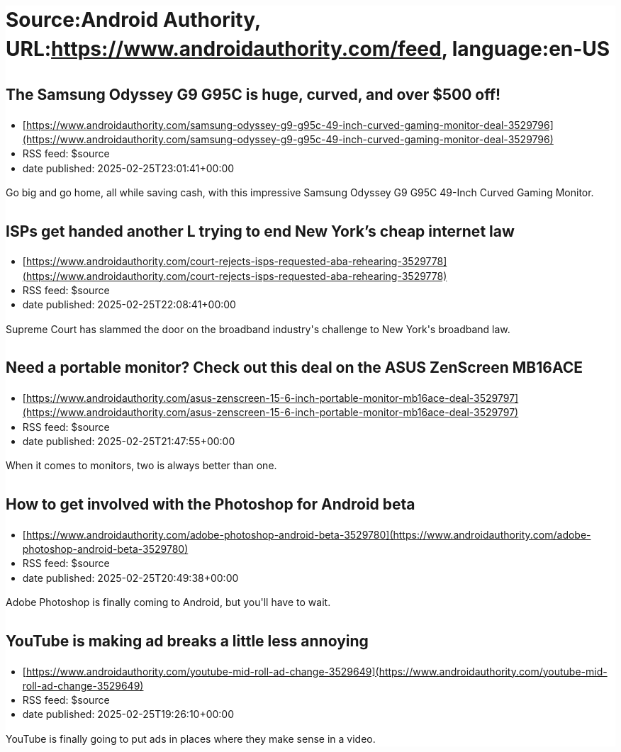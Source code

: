 # Source:Android Authority, URL:https://www.androidauthority.com/feed, language:en-US

## The Samsung Odyssey G9 G95C is huge, curved, and over $500 off!
 - [https://www.androidauthority.com/samsung-odyssey-g9-g95c-49-inch-curved-gaming-monitor-deal-3529796](https://www.androidauthority.com/samsung-odyssey-g9-g95c-49-inch-curved-gaming-monitor-deal-3529796)
 - RSS feed: $source
 - date published: 2025-02-25T23:01:41+00:00

Go big and go home, all while saving cash, with this impressive Samsung Odyssey G9 G95C 49-Inch Curved Gaming Monitor.

## ISPs get handed another L trying to end New York’s cheap internet law
 - [https://www.androidauthority.com/court-rejects-isps-requested-aba-rehearing-3529778](https://www.androidauthority.com/court-rejects-isps-requested-aba-rehearing-3529778)
 - RSS feed: $source
 - date published: 2025-02-25T22:08:41+00:00

Supreme Court has slammed the door on the broadband industry's challenge to New York's broadband law.

## Need a portable monitor? Check out this deal on the ASUS ZenScreen MB16ACE
 - [https://www.androidauthority.com/asus-zenscreen-15-6-inch-portable-monitor-mb16ace-deal-3529797](https://www.androidauthority.com/asus-zenscreen-15-6-inch-portable-monitor-mb16ace-deal-3529797)
 - RSS feed: $source
 - date published: 2025-02-25T21:47:55+00:00

When it comes to monitors, two is always better than one.

## How to get involved with the Photoshop for Android beta
 - [https://www.androidauthority.com/adobe-photoshop-android-beta-3529780](https://www.androidauthority.com/adobe-photoshop-android-beta-3529780)
 - RSS feed: $source
 - date published: 2025-02-25T20:49:38+00:00

Adobe Photoshop is finally coming to Android, but you'll have to wait.

## YouTube is making ad breaks a little less annoying
 - [https://www.androidauthority.com/youtube-mid-roll-ad-change-3529649](https://www.androidauthority.com/youtube-mid-roll-ad-change-3529649)
 - RSS feed: $source
 - date published: 2025-02-25T19:26:10+00:00

YouTube is finally going to put ads in places where they make sense in a video.

